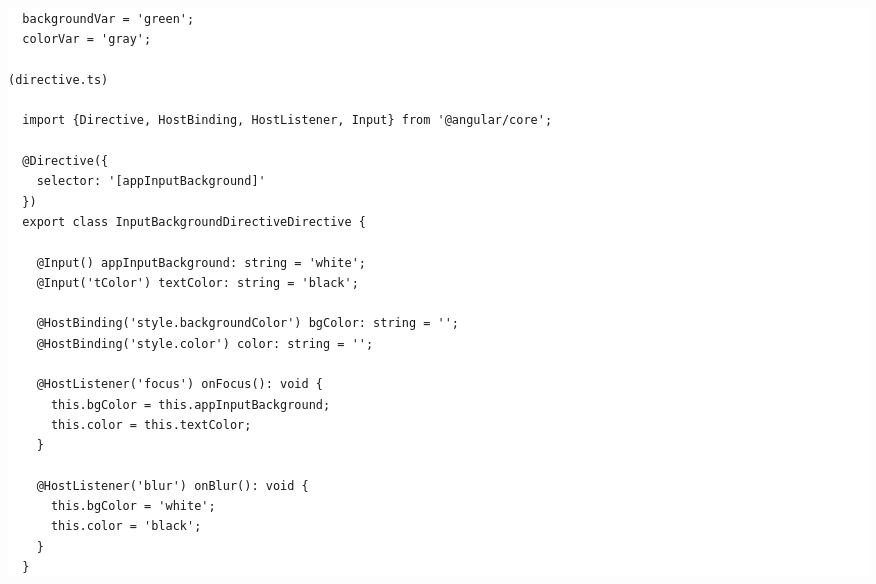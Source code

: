 ```
  backgroundVar = 'green';
  colorVar = 'gray';
  
(directive.ts)

  import {Directive, HostBinding, HostListener, Input} from '@angular/core';

  @Directive({
    selector: '[appInputBackground]'
  })
  export class InputBackgroundDirectiveDirective {
  
    @Input() appInputBackground: string = 'white';
    @Input('tColor') textColor: string = 'black';
  
    @HostBinding('style.backgroundColor') bgColor: string = '';
    @HostBinding('style.color') color: string = '';
  
    @HostListener('focus') onFocus(): void {
      this.bgColor = this.appInputBackground;
      this.color = this.textColor;
    }
  
    @HostListener('blur') onBlur(): void {
      this.bgColor = 'white';
      this.color = 'black';
    }
  }
```



















